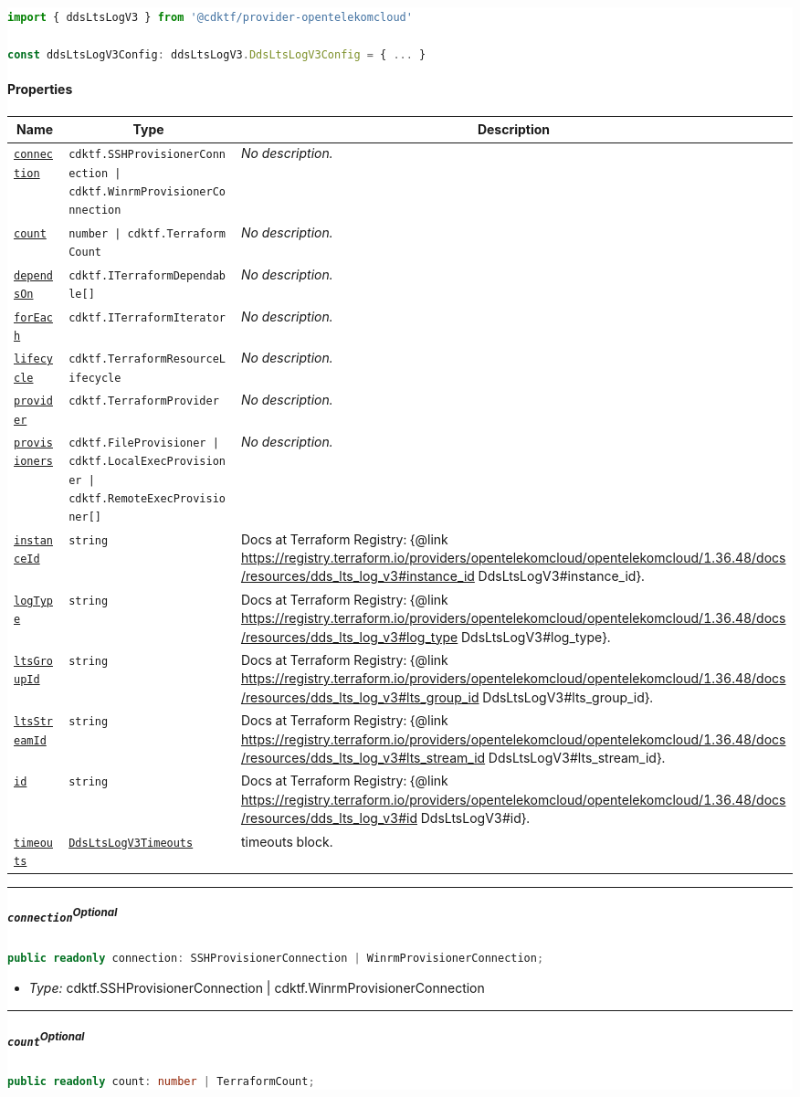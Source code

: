 ```typescript
import { ddsLtsLogV3 } from '@cdktf/provider-opentelekomcloud'

const ddsLtsLogV3Config: ddsLtsLogV3.DdsLtsLogV3Config = { ... }
```

#### Properties <a name="Properties" id="Properties"></a>

| **Name** | **Type** | **Description** |
| --- | --- | --- |
| <code><a href="#@cdktf/provider-opentelekomcloud.ddsLtsLogV3.DdsLtsLogV3Config.property.connection">connection</a></code> | <code>cdktf.SSHProvisionerConnection \| cdktf.WinrmProvisionerConnection</code> | *No description.* |
| <code><a href="#@cdktf/provider-opentelekomcloud.ddsLtsLogV3.DdsLtsLogV3Config.property.count">count</a></code> | <code>number \| cdktf.TerraformCount</code> | *No description.* |
| <code><a href="#@cdktf/provider-opentelekomcloud.ddsLtsLogV3.DdsLtsLogV3Config.property.dependsOn">dependsOn</a></code> | <code>cdktf.ITerraformDependable[]</code> | *No description.* |
| <code><a href="#@cdktf/provider-opentelekomcloud.ddsLtsLogV3.DdsLtsLogV3Config.property.forEach">forEach</a></code> | <code>cdktf.ITerraformIterator</code> | *No description.* |
| <code><a href="#@cdktf/provider-opentelekomcloud.ddsLtsLogV3.DdsLtsLogV3Config.property.lifecycle">lifecycle</a></code> | <code>cdktf.TerraformResourceLifecycle</code> | *No description.* |
| <code><a href="#@cdktf/provider-opentelekomcloud.ddsLtsLogV3.DdsLtsLogV3Config.property.provider">provider</a></code> | <code>cdktf.TerraformProvider</code> | *No description.* |
| <code><a href="#@cdktf/provider-opentelekomcloud.ddsLtsLogV3.DdsLtsLogV3Config.property.provisioners">provisioners</a></code> | <code>cdktf.FileProvisioner \| cdktf.LocalExecProvisioner \| cdktf.RemoteExecProvisioner[]</code> | *No description.* |
| <code><a href="#@cdktf/provider-opentelekomcloud.ddsLtsLogV3.DdsLtsLogV3Config.property.instanceId">instanceId</a></code> | <code>string</code> | Docs at Terraform Registry: {@link https://registry.terraform.io/providers/opentelekomcloud/opentelekomcloud/1.36.48/docs/resources/dds_lts_log_v3#instance_id DdsLtsLogV3#instance_id}. |
| <code><a href="#@cdktf/provider-opentelekomcloud.ddsLtsLogV3.DdsLtsLogV3Config.property.logType">logType</a></code> | <code>string</code> | Docs at Terraform Registry: {@link https://registry.terraform.io/providers/opentelekomcloud/opentelekomcloud/1.36.48/docs/resources/dds_lts_log_v3#log_type DdsLtsLogV3#log_type}. |
| <code><a href="#@cdktf/provider-opentelekomcloud.ddsLtsLogV3.DdsLtsLogV3Config.property.ltsGroupId">ltsGroupId</a></code> | <code>string</code> | Docs at Terraform Registry: {@link https://registry.terraform.io/providers/opentelekomcloud/opentelekomcloud/1.36.48/docs/resources/dds_lts_log_v3#lts_group_id DdsLtsLogV3#lts_group_id}. |
| <code><a href="#@cdktf/provider-opentelekomcloud.ddsLtsLogV3.DdsLtsLogV3Config.property.ltsStreamId">ltsStreamId</a></code> | <code>string</code> | Docs at Terraform Registry: {@link https://registry.terraform.io/providers/opentelekomcloud/opentelekomcloud/1.36.48/docs/resources/dds_lts_log_v3#lts_stream_id DdsLtsLogV3#lts_stream_id}. |
| <code><a href="#@cdktf/provider-opentelekomcloud.ddsLtsLogV3.DdsLtsLogV3Config.property.id">id</a></code> | <code>string</code> | Docs at Terraform Registry: {@link https://registry.terraform.io/providers/opentelekomcloud/opentelekomcloud/1.36.48/docs/resources/dds_lts_log_v3#id DdsLtsLogV3#id}. |
| <code><a href="#@cdktf/provider-opentelekomcloud.ddsLtsLogV3.DdsLtsLogV3Config.property.timeouts">timeouts</a></code> | <code><a href="#@cdktf/provider-opentelekomcloud.ddsLtsLogV3.DdsLtsLogV3Timeouts">DdsLtsLogV3Timeouts</a></code> | timeouts block. |

---

##### `connection`<sup>Optional</sup> <a name="connection" id="@cdktf/provider-opentelekomcloud.ddsLtsLogV3.DdsLtsLogV3Config.property.connection"></a>

```typescript
public readonly connection: SSHProvisionerConnection | WinrmProvisionerConnection;
```

- *Type:* cdktf.SSHProvisionerConnection | cdktf.WinrmProvisionerConnection

---

##### `count`<sup>Optional</sup> <a name="count" id="@cdktf/provider-opentelekomcloud.ddsLtsLogV3.DdsLtsLogV3Config.property.count"></a>

```typescript
public readonly count: number | TerraformCount;
```
